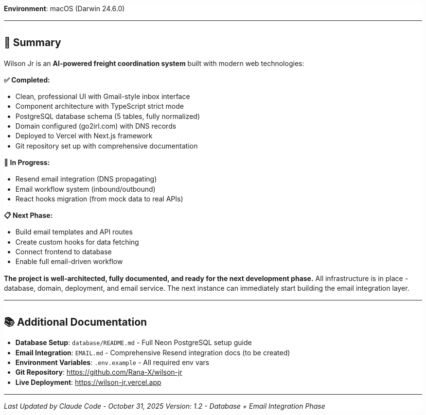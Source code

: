 **Environment**: macOS (Darwin 24.6.0)

---

## 🎉 Summary

Wilson Jr is an **AI-powered freight coordination system** built with modern web technologies:

**✅ Completed:**
- Clean, professional UI with Gmail-style inbox interface
- Component architecture with TypeScript strict mode
- PostgreSQL database schema (5 tables, fully normalized)
- Domain configured (go2irl.com) with DNS records
- Deployed to Vercel with Next.js framework
- Git repository set up with comprehensive documentation

**🔧 In Progress:**
- Resend email integration (DNS propagating)
- Email workflow system (inbound/outbound)
- React hooks migration (from mock data to real APIs)

**📋 Next Phase:**
- Build email templates and API routes
- Create custom hooks for data fetching
- Connect frontend to database
- Enable full email-driven workflow

**The project is well-architected, fully documented, and ready for the next development phase.** All infrastructure is in place - database, domain, deployment, and email service. The next instance can immediately start building the email integration layer.

---

## 📚 Additional Documentation

- **Database Setup**: `database/README.md` - Full Neon PostgreSQL setup guide
- **Email Integration**: `EMAIL.md` - Comprehensive Resend integration docs (to be created)
- **Environment Variables**: `.env.example` - All required env vars
- **Git Repository**: https://github.com/Rana-X/wilson-jr
- **Live Deployment**: https://wilson-jr.vercel.app

---

*Last Updated by Claude Code - October 31, 2025*
*Version: 1.2 - Database + Email Integration Phase*
